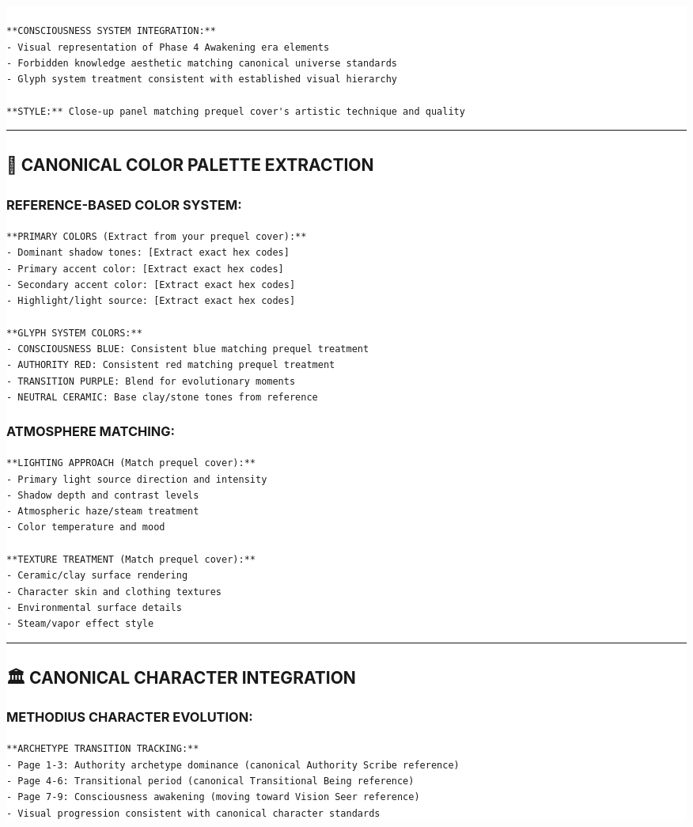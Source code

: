 ```

**CONSCIOUSNESS SYSTEM INTEGRATION:**
- Visual representation of Phase 4 Awakening era elements
- Forbidden knowledge aesthetic matching canonical universe standards
- Glyph system treatment consistent with established visual hierarchy

**STYLE:** Close-up panel matching prequel cover's artistic technique and quality
```

---

## 🎨 **CANONICAL COLOR PALETTE EXTRACTION**

### **REFERENCE-BASED COLOR SYSTEM:**
```
**PRIMARY COLORS (Extract from your prequel cover):**
- Dominant shadow tones: [Extract exact hex codes]
- Primary accent color: [Extract exact hex codes]
- Secondary accent color: [Extract exact hex codes]
- Highlight/light source: [Extract exact hex codes]

**GLYPH SYSTEM COLORS:**
- CONSCIOUSNESS BLUE: Consistent blue matching prequel treatment
- AUTHORITY RED: Consistent red matching prequel treatment
- TRANSITION PURPLE: Blend for evolutionary moments
- NEUTRAL CERAMIC: Base clay/stone tones from reference
```

### **ATMOSPHERE MATCHING:**
```
**LIGHTING APPROACH (Match prequel cover):**
- Primary light source direction and intensity
- Shadow depth and contrast levels
- Atmospheric haze/steam treatment
- Color temperature and mood

**TEXTURE TREATMENT (Match prequel cover):**
- Ceramic/clay surface rendering
- Character skin and clothing textures
- Environmental surface details
- Steam/vapor effect style
```

---

## 🏛️ **CANONICAL CHARACTER INTEGRATION**

### **METHODIUS CHARACTER EVOLUTION:**
```
**ARCHETYPE TRANSITION TRACKING:**
- Page 1-3: Authority archetype dominance (canonical Authority Scribe reference)
- Page 4-6: Transitional period (canonical Transitional Being reference)
- Page 7-9: Consciousness awakening (moving toward Vision Seer reference)
- Visual progression consistent with canonical character standards
```
